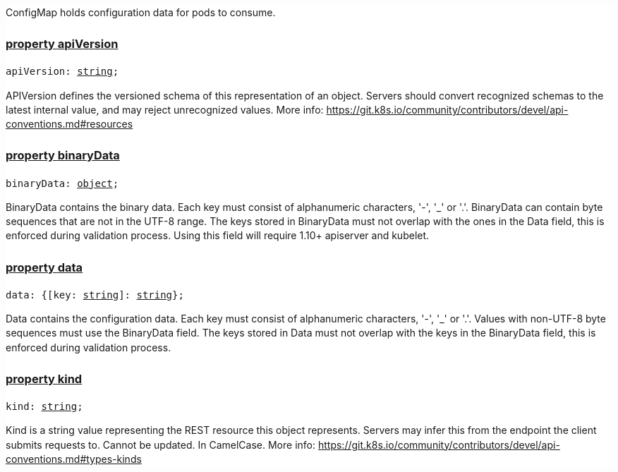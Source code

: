 ConfigMap holds configuration data for pods to consume.

<h3 class="pdoc-member-header" id="ConfigMap-apiVersion">
<a class="pdoc-child-name" href="https://github.com/pulumi/pulumi-kubernetes/blob/master/sdk/nodejs/types/output.ts#L8166">property <b>apiVersion</b></a>
</h3>
<div class="pdoc-member-contents" markdown="1">
<pre class="highlight"><span class='kd'></span>apiVersion: <span class='kd'><a href='https://developer.mozilla.org/en-US/docs/Web/JavaScript/Reference/Global_Objects/String'>string</a></span>;</pre>

APIVersion defines the versioned schema of this representation of an object. Servers should
convert recognized schemas to the latest internal value, and may reject unrecognized
values. More info:
https://git.k8s.io/community/contributors/devel/api-conventions.md#resources

</div>
<h3 class="pdoc-member-header" id="ConfigMap-binaryData">
<a class="pdoc-child-name" href="https://github.com/pulumi/pulumi-kubernetes/blob/master/sdk/nodejs/types/output.ts#L8174">property <b>binaryData</b></a>
</h3>
<div class="pdoc-member-contents" markdown="1">
<pre class="highlight"><span class='kd'></span>binaryData: <span class='kd'><a href='https://developer.mozilla.org/en-US/docs/Web/JavaScript/Reference/Global_Objects/Object'>object</a></span>;</pre>

BinaryData contains the binary data. Each key must consist of alphanumeric characters, '-',
'_' or '.'. BinaryData can contain byte sequences that are not in the UTF-8 range. The keys
stored in BinaryData must not overlap with the ones in the Data field, this is enforced
during validation process. Using this field will require 1.10+ apiserver and kubelet.

</div>
<h3 class="pdoc-member-header" id="ConfigMap-data">
<a class="pdoc-child-name" href="https://github.com/pulumi/pulumi-kubernetes/blob/master/sdk/nodejs/types/output.ts#L8182">property <b>data</b></a>
</h3>
<div class="pdoc-member-contents" markdown="1">
<pre class="highlight"><span class='kd'></span>data: {[key: <span class='kd'><a href='https://developer.mozilla.org/en-US/docs/Web/JavaScript/Reference/Global_Objects/String'>string</a></span>]: <span class='kd'><a href='https://developer.mozilla.org/en-US/docs/Web/JavaScript/Reference/Global_Objects/String'>string</a></span>};</pre>

Data contains the configuration data. Each key must consist of alphanumeric characters,
'-', '_' or '.'. Values with non-UTF-8 byte sequences must use the BinaryData field. The
keys stored in Data must not overlap with the keys in the BinaryData field, this is
enforced during validation process.

</div>
<h3 class="pdoc-member-header" id="ConfigMap-kind">
<a class="pdoc-child-name" href="https://github.com/pulumi/pulumi-kubernetes/blob/master/sdk/nodejs/types/output.ts#L8190">property <b>kind</b></a>
</h3>
<div class="pdoc-member-contents" markdown="1">
<pre class="highlight"><span class='kd'></span>kind: <span class='kd'><a href='https://developer.mozilla.org/en-US/docs/Web/JavaScript/Reference/Global_Objects/String'>string</a></span>;</pre>

Kind is a string value representing the REST resource this object represents. Servers may
infer this from the endpoint the client submits requests to. Cannot be updated. In
CamelCase. More info:
https://git.k8s.io/community/contributors/devel/api-conventions.md#types-kinds
